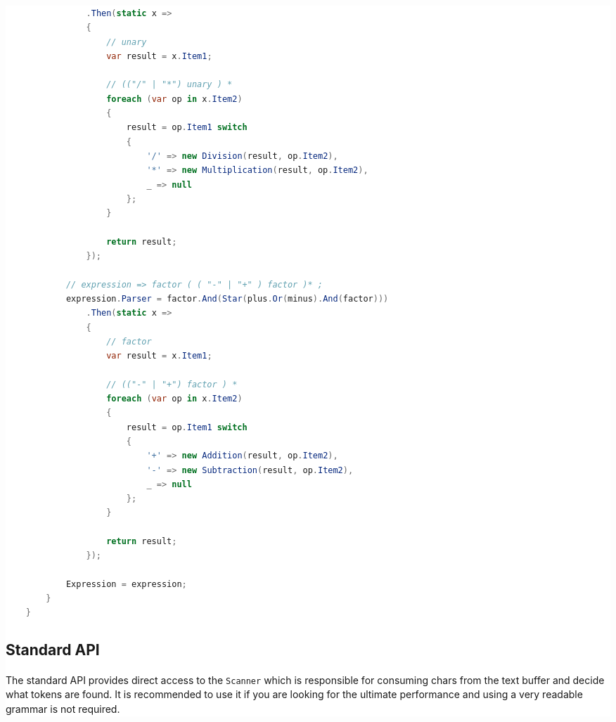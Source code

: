 ```c#
                .Then(static x =>
                {
                    // unary
                    var result = x.Item1;

                    // (("/" | "*") unary ) *
                    foreach (var op in x.Item2)
                    {
                        result = op.Item1 switch
                        {
                            '/' => new Division(result, op.Item2),
                            '*' => new Multiplication(result, op.Item2),
                            _ => null
                        };
                    }

                    return result;
                });

            // expression => factor ( ( "-" | "+" ) factor )* ;
            expression.Parser = factor.And(Star(plus.Or(minus).And(factor)))
                .Then(static x =>
                {
                    // factor
                    var result = x.Item1;

                    // (("-" | "+") factor ) *
                    foreach (var op in x.Item2)
                    {
                        result = op.Item1 switch
                        {
                            '+' => new Addition(result, op.Item2),
                            '-' => new Subtraction(result, op.Item2),
                            _ => null
                        };
                    }

                    return result;
                });            

            Expression = expression;
        }
    }
```

## Standard API

The standard API provides direct access to the `Scanner` which is responsible for consuming chars from the text buffer and decide what tokens are found.
It is recommended to use it if you are looking for the ultimate performance and using a very readable grammar is not required.
